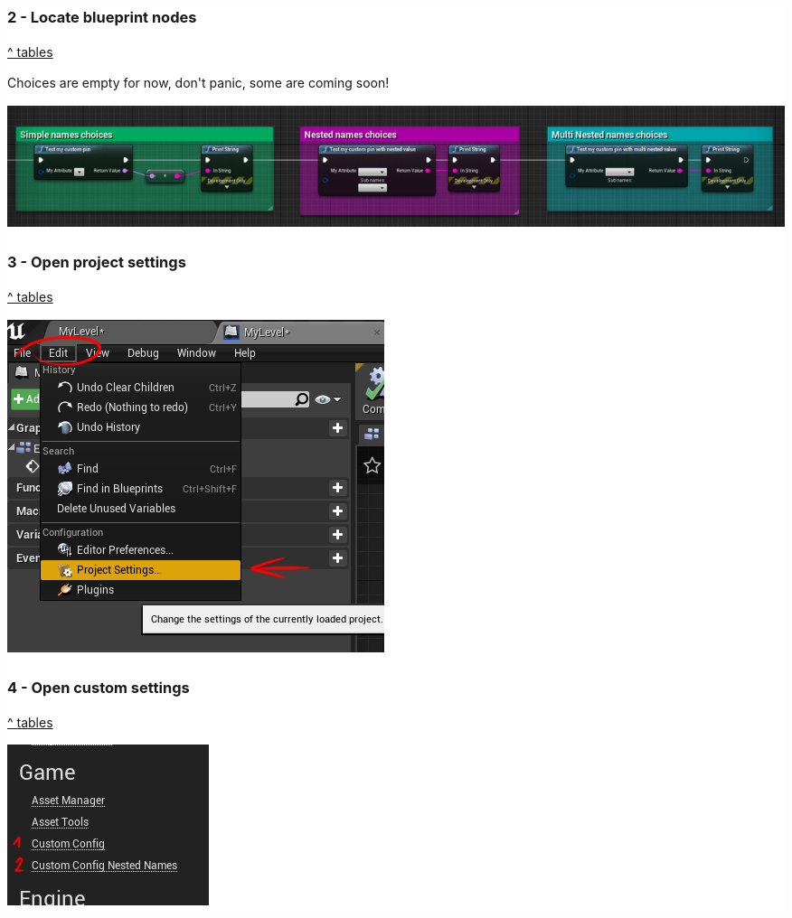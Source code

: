<a id="title2-2"></a>

### 2 - Locate blueprint nodes

[^ tables](#tables)

Choices are empty for now, don't panic, some are coming soon!

![Step 2 - Locate the blueprint node](./Docs/img/makeItWorks-step2.png)
<a id="title2-3"></a>

### 3 - Open project settings

[^ tables](#tables)

![Step 3 - Open project settings](./Docs/img/makeItWorks-step3.png)
<a id="title2-4"></a>

### 4 - Open custom settings

[^ tables](#tables)

![Step 4 - Open custom settings](./Docs/img/makeItWorks-step4.png)
<a id="title2-5"></a>
